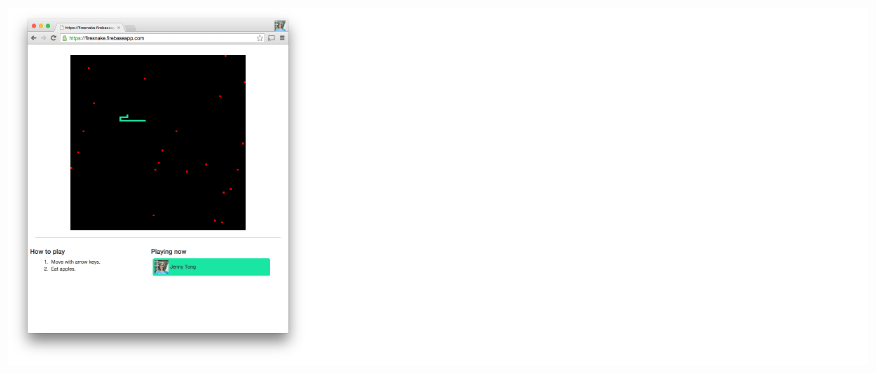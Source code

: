   <img src="img/screenshot.png" width="300" alt="Firesnake screenshot" title="Why snake? Becuase it was the best I could do in under 200 loc">
</a>
